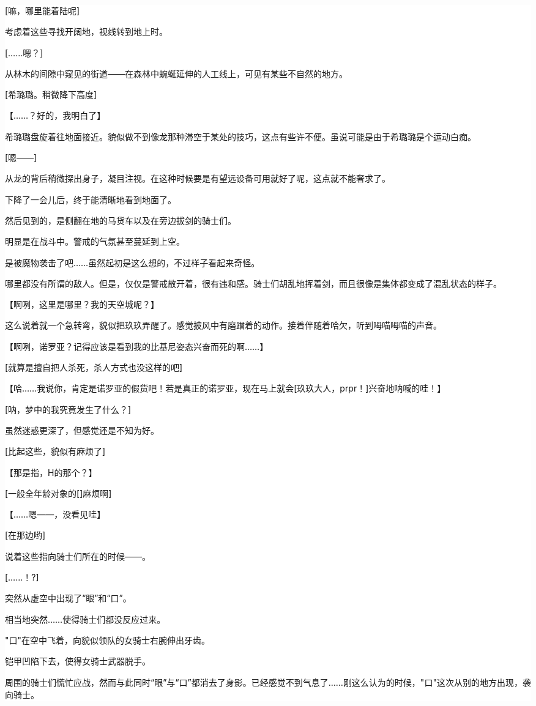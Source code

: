 [嘛，哪里能着陆呢]

考虑着这些寻找开阔地，视线转到地上时。

[……嗯？]

从林木的间隙中窥见的街道——在森林中蜿蜒延伸的人工线上，可见有某些不自然的地方。

[希璐璐。稍微降下高度]

【……？好的，我明白了】

希璐璐盘旋着往地面接近。貌似做不到像龙那种滞空于某处的技巧，这点有些许不便。虽说可能是由于希璐璐是个运动白痴。

[嗯——]

从龙的背后稍微探出身子，凝目注视。在这种时候要是有望远设备可用就好了呢，这点就不能奢求了。

下降了一会儿后，终于能清晰地看到地面了。

然后见到的，是侧翻在地的马货车以及在旁边拔剑的骑士们。

明显是在战斗中。警戒的气氛甚至蔓延到上空。

是被魔物袭击了吧……虽然起初是这么想的，不过样子看起来奇怪。

哪里都没有所谓的敌人。但是，仅仅是警戒散开着，很有违和感。骑士们胡乱地挥着剑，而且很像是集体都变成了混乱状态的样子。

【啊咧，这里是哪里？我的天空城呢？】

这么说着就一个急转弯，貌似把玖玖弄醒了。感觉披风中有磨蹭着的动作。接着伴随着哈欠，听到呣喵呣喵的声音。

【啊咧，诺罗亚？记得应该是看到我的比基尼姿态兴奋而死的啊……】

[就算是擅自把人杀死，杀人方式也没这样的吧]

【哈……我说你，肯定是诺罗亚的假货吧！若是真正的诺罗亚，现在马上就会[玖玖大人，prpr！]兴奋地呐喊的哇！】

[呐，梦中的我究竟发生了什么？]

虽然迷惑更深了，但感觉还是不知为好。

[比起这些，貌似有麻烦了]

【那是指，H的那个？】

[一般全年龄对象的[]麻烦啊]

【……嗯——，没看见哇】

[在那边哟]

说着这些指向骑士们所在的时候——。

[……！?]

突然从虚空中出现了“眼”和“口”。

相当地突然……使得骑士们都没反应过来。

"口"在空中飞着，向貌似领队的女骑士右腕伸出牙齿。

铠甲凹陷下去，使得女骑士武器脱手。

周围的骑士们慌忙应战，然而与此同时“眼”与“口”都消去了身影。已经感觉不到气息了……刚这么认为的时候，"口"这次从别的地方出现，袭向骑士。
